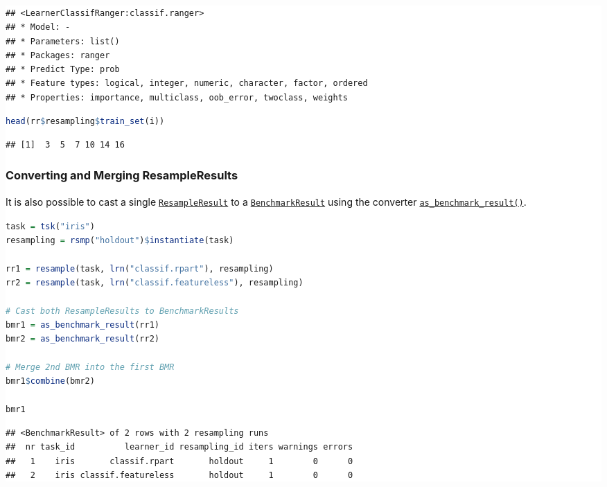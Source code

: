 ```
## <LearnerClassifRanger:classif.ranger>
## * Model: -
## * Parameters: list()
## * Packages: ranger
## * Predict Type: prob
## * Feature types: logical, integer, numeric, character, factor, ordered
## * Properties: importance, multiclass, oob_error, twoclass, weights
```

```r
head(rr$resampling$train_set(i))
```

```
## [1]  3  5  7 10 14 16
```

### Converting and Merging ResampleResults

It is also possible to cast a single [`ResampleResult`](https://mlr3.mlr-org.com/reference/ResampleResult.html) to a [`BenchmarkResult`](https://mlr3.mlr-org.com/reference/BenchmarkResult.html) using the converter [`as_benchmark_result()`](https://mlr3.mlr-org.com/reference/as_benchmark_result.html).


```r
task = tsk("iris")
resampling = rsmp("holdout")$instantiate(task)

rr1 = resample(task, lrn("classif.rpart"), resampling)
rr2 = resample(task, lrn("classif.featureless"), resampling)

# Cast both ResampleResults to BenchmarkResults
bmr1 = as_benchmark_result(rr1)
bmr2 = as_benchmark_result(rr2)

# Merge 2nd BMR into the first BMR
bmr1$combine(bmr2)

bmr1
```

```
## <BenchmarkResult> of 2 rows with 2 resampling runs
##  nr task_id          learner_id resampling_id iters warnings errors
##   1    iris       classif.rpart       holdout     1        0      0
##   2    iris classif.featureless       holdout     1        0      0
```

